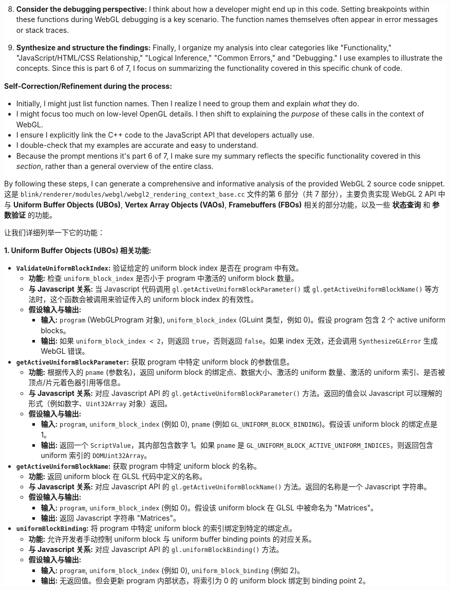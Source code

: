 8. **Consider the debugging perspective:** I think about how a developer might end up in this code. Setting breakpoints within these functions during WebGL debugging is a key scenario. The function names themselves often appear in error messages or stack traces.

9. **Synthesize and structure the findings:** Finally, I organize my analysis into clear categories like "Functionality," "JavaScript/HTML/CSS Relationship," "Logical Inference," "Common Errors," and "Debugging."  I use examples to illustrate the concepts. Since this is part 6 of 7, I focus on summarizing the functionality covered in this specific chunk of code.

**Self-Correction/Refinement during the process:**

* Initially, I might just list function names. Then I realize I need to group them and explain *what* they do.
* I might focus too much on low-level OpenGL details. I then shift to explaining the *purpose* of these calls in the context of WebGL.
* I ensure I explicitly link the C++ code to the JavaScript API that developers actually use.
* I double-check that my examples are accurate and easy to understand.
* Because the prompt mentions it's part 6 of 7, I make sure my summary reflects the specific functionality covered in this *section*, rather than a general overview of the entire class.

By following these steps, I can generate a comprehensive and informative analysis of the provided WebGL 2 source code snippet.
这是 `blink/renderer/modules/webgl/webgl2_rendering_context_base.cc` 文件的第 6 部分（共 7 部分），主要负责实现 WebGL 2 API 中与 **Uniform Buffer Objects (UBOs)**, **Vertex Array Objects (VAOs)**, **Framebuffers (FBOs)** 相关的部分功能，以及一些 **状态查询** 和 **参数验证** 的功能。

让我们详细列举一下它的功能：

**1. Uniform Buffer Objects (UBOs) 相关功能:**

* **`ValidateUniformBlockIndex`:**  验证给定的 uniform block index 是否在 program 中有效。
    * **功能:**  检查 `uniform_block_index` 是否小于 program 中激活的 uniform block 数量。
    * **与 Javascript 关系:** 当 Javascript 代码调用 `gl.getActiveUniformBlockParameter()` 或 `gl.getActiveUniformBlockName()` 等方法时，这个函数会被调用来验证传入的 uniform block index 的有效性。
    * **假设输入与输出:**
        * **输入:** `program` (WebGLProgram 对象), `uniform_block_index` (GLuint 类型，例如 0)。假设 program 包含 2 个 active uniform blocks。
        * **输出:** 如果 `uniform_block_index < 2`，则返回 `true`，否则返回 `false`。如果 index 无效，还会调用 `SynthesizeGLError` 生成 WebGL 错误。
* **`getActiveUniformBlockParameter`:** 获取 program 中特定 uniform block 的参数信息。
    * **功能:**  根据传入的 `pname` (参数名)，返回 uniform block 的绑定点、数据大小、激活的 uniform 数量、激活的 uniform 索引、是否被顶点/片元着色器引用等信息。
    * **与 Javascript 关系:**  对应 Javascript API 的 `gl.getActiveUniformBlockParameter()` 方法。返回的值会以 Javascript 可以理解的形式（例如数字、`Uint32Array` 对象）返回。
    * **假设输入与输出:**
        * **输入:** `program`, `uniform_block_index` (例如 0), `pname` (例如 `GL_UNIFORM_BLOCK_BINDING`)。假设该 uniform block 的绑定点是 1。
        * **输出:** 返回一个 `ScriptValue`，其内部包含数字 1。如果 `pname` 是 `GL_UNIFORM_BLOCK_ACTIVE_UNIFORM_INDICES`，则返回包含 uniform 索引的 `DOMUint32Array`。
* **`getActiveUniformBlockName`:** 获取 program 中特定 uniform block 的名称。
    * **功能:**  返回 uniform block 在 GLSL 代码中定义的名称。
    * **与 Javascript 关系:** 对应 Javascript API 的 `gl.getActiveUniformBlockName()` 方法。返回的名称是一个 Javascript 字符串。
    * **假设输入与输出:**
        * **输入:** `program`, `uniform_block_index` (例如 0)。假设该 uniform block 在 GLSL 中被命名为 "Matrices"。
        * **输出:** 返回 Javascript 字符串 "Matrices"。
* **`uniformBlockBinding`:**  将 program 中特定 uniform block 的索引绑定到特定的绑定点。
    * **功能:**  允许开发者手动控制 uniform block 与 uniform buffer binding points 的对应关系。
    * **与 Javascript 关系:** 对应 Javascript API 的 `gl.uniformBlockBinding()` 方法。
    * **假设输入与输出:**
        * **输入:** `program`, `uniform_block_index` (例如 0), `uniform_block_binding` (例如 2)。
        * **输出:**  无返回值。但会更新 program 内部状态，将索引为 0 的 uniform block 绑定到 binding point 2。

